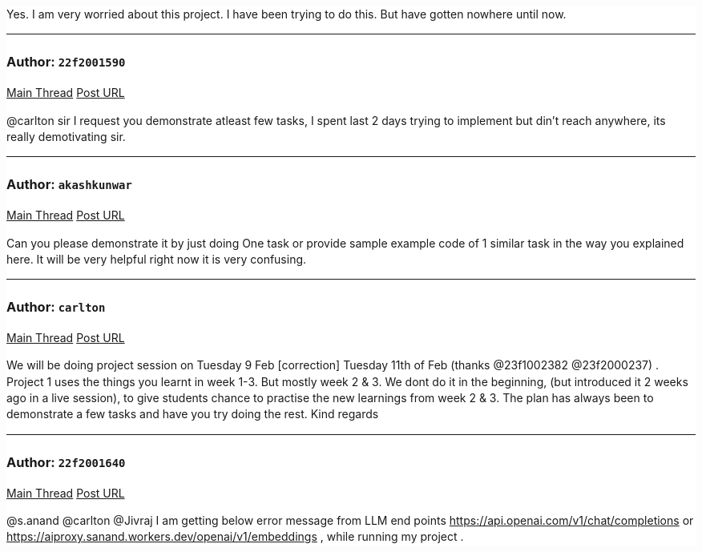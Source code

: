 [post_number]: 82
Yes. I am very worried about this project. I have been trying to do this. But have gotten nowhere until now.

[reply_to_post_number]: 81

---

### Author: `22f2001590`
[Main Thread](https://discourse.onlinedegree.iitm.ac.in/t/project-1-llm-based-automation-agent-discussion-thread-tds-jan-2025/164277)
[Post URL](https://discourse.onlinedegree.iitm.ac.in/t/project-1-llm-based-automation-agent-discussion-thread-tds-jan-2025/164277/83)

[post_number]: 83
@carlton sir I request you demonstrate atleast few tasks, I spent last 2 days trying to implement but din’t reach anywhere, its really demotivating sir.

---

### Author: `akashkunwar`
[Main Thread](https://discourse.onlinedegree.iitm.ac.in/t/project-1-llm-based-automation-agent-discussion-thread-tds-jan-2025/164277)
[Post URL](https://discourse.onlinedegree.iitm.ac.in/t/project-1-llm-based-automation-agent-discussion-thread-tds-jan-2025/164277/84)

[post_number]: 84
Can you please demonstrate it by just doing One task or provide sample example code of 1 similar task in the way you explained here. It will be very helpful right now it is very confusing.

[reply_to_post_number]: 72

---

### Author: `carlton`
[Main Thread](https://discourse.onlinedegree.iitm.ac.in/t/project-1-llm-based-automation-agent-discussion-thread-tds-jan-2025/164277)
[Post URL](https://discourse.onlinedegree.iitm.ac.in/t/project-1-llm-based-automation-agent-discussion-thread-tds-jan-2025/164277/85)

[post_number]: 85
We will be doing project session on Tuesday 9 Feb [correction] Tuesday 11th of Feb (thanks @23f1002382 @23f2000237) . Project 1 uses the things you learnt in week 1-3. But mostly week 2 & 3.
We dont do it in the beginning, (but introduced it 2 weeks ago in a live session), to give students chance to practise the new learnings from week 2 & 3.
The plan has always been to demonstrate a few tasks and have you try doing the rest.
Kind regards

[reply_to_post_number]: 81

---

### Author: `22f2001640`
[Main Thread](https://discourse.onlinedegree.iitm.ac.in/t/project-1-llm-based-automation-agent-discussion-thread-tds-jan-2025/164277)
[Post URL](https://discourse.onlinedegree.iitm.ac.in/t/project-1-llm-based-automation-agent-discussion-thread-tds-jan-2025/164277/86)

[post_number]: 86
@s.anand @carlton @Jivraj
I am getting below error message from LLM end points https://api.openai.com/v1/chat/completions or https://aiproxy.sanand.workers.dev/openai/v1/embeddings , while running my project .


[post_number]: 1
[post_number]: 2
[post_number]: 3
[post_number]: 4
[reply_to_post_number]: 3
[post_number]: 5
[reply_to_post_number]: 4
[post_number]: 6
[reply_to_post_number]: 5
[post_number]: 7
[post_number]: 10
[post_number]: 11
[reply_to_post_number]: 10
[post_number]: 12
[reply_to_post_number]: 11
[post_number]: 13
[post_number]: 15
[post_number]: 16
[post_number]: 17
[reply_to_post_number]: 16
[post_number]: 18
[post_number]: 19
[reply_to_post_number]: 16
[post_number]: 20
[reply_to_post_number]: 18
[post_number]: 21
[post_number]: 22
[reply_to_post_number]: 21
[post_number]: 23
[reply_to_post_number]: 22
[post_number]: 24
[reply_to_post_number]: 22
[post_number]: 25
[reply_to_post_number]: 15
[post_number]: 26
[post_number]: 27
[reply_to_post_number]: 26
[post_number]: 29
[reply_to_post_number]: 24
[post_number]: 30
[reply_to_post_number]: 29
[post_number]: 31
[post_number]: 32
[reply_to_post_number]: 31
[post_number]: 33
[reply_to_post_number]: 32
[post_number]: 34
[post_number]: 35
[post_number]: 36
[post_number]: 37
[reply_to_post_number]: 36
[post_number]: 38
[reply_to_post_number]: 34
[post_number]: 39
[reply_to_post_number]: 38
[post_number]: 40
[reply_to_post_number]: 37
[post_number]: 41
[post_number]: 42
[reply_to_post_number]: 41
[post_number]: 43
[reply_to_post_number]: 42
[post_number]: 44
[reply_to_post_number]: 42
[post_number]: 45
[reply_to_post_number]: 44
[post_number]: 46
[reply_to_post_number]: 45
[post_number]: 47
[reply_to_post_number]: 37
[post_number]: 48
[reply_to_post_number]: 45
[post_number]: 51
[reply_to_post_number]: 49
[post_number]: 52
[post_number]: 53
[post_number]: 54
[reply_to_post_number]: 53
[post_number]: 55
[post_number]: 56
[post_number]: 57
[post_number]: 58
[post_number]: 59
[post_number]: 60
[post_number]: 61
[post_number]: 63
[post_number]: 64
[reply_to_post_number]: 63
[post_number]: 65
[post_number]: 66
[post_number]: 67
[post_number]: 68
[post_number]: 69
[reply_to_post_number]: 68
[post_number]: 70
[post_number]: 71
[reply_to_post_number]: 70
[post_number]: 72
[reply_to_post_number]: 68
[post_number]: 73
[post_number]: 74
[reply_to_post_number]: 73
[post_number]: 75
[post_number]: 76
[post_number]: 77
[reply_to_post_number]: 76
[post_number]: 78
[post_number]: 79
[post_number]: 81
[reply_to_post_number]: 74
[reply_to_post_number]: 85
[post_number]: 88
[reply_to_post_number]: 87
[post_number]: 89
[post_number]: 90
[reply_to_post_number]: 89
[post_number]: 91
[post_number]: 92
[reply_to_post_number]: 79
[post_number]: 93
[reply_to_post_number]: 78
[post_number]: 94
[post_number]: 95
[reply_to_post_number]: 85
[post_number]: 96
[post_number]: 97
[post_number]: 98
[post_number]: 99
[reply_to_post_number]: 90
[post_number]: 100
[reply_to_post_number]: 98
[post_number]: 101
[reply_to_post_number]: 90
[post_number]: 102
[post_number]: 103
[reply_to_post_number]: 102
[post_number]: 105
[reply_to_post_number]: 103
[post_number]: 106
[post_number]: 107
[reply_to_post_number]: 103
[post_number]: 108
[reply_to_post_number]: 103
[post_number]: 109
[reply_to_post_number]: 77
[post_number]: 110
[reply_to_post_number]: 109
[post_number]: 111
[reply_to_post_number]: 110
[post_number]: 112
[reply_to_post_number]: 111
[post_number]: 113
[post_number]: 114
[post_number]: 115
[reply_to_post_number]: 114
[post_number]: 116
[post_number]: 117
[post_number]: 118
[reply_to_post_number]: 115
[post_number]: 119
[post_number]: 120
[post_number]: 121
[reply_to_post_number]: 119
[post_number]: 122
[reply_to_post_number]: 120
[post_number]: 123
[post_number]: 124
[reply_to_post_number]: 123
[post_number]: 125
[post_number]: 126
[reply_to_post_number]: 125
[post_number]: 127
[reply_to_post_number]: 126
[post_number]: 128
[reply_to_post_number]: 116
[post_number]: 129
[post_number]: 130
[reply_to_post_number]: 129
[post_number]: 131
[post_number]: 132
[post_number]: 133
[post_number]: 134
[reply_to_post_number]: 124
[post_number]: 135